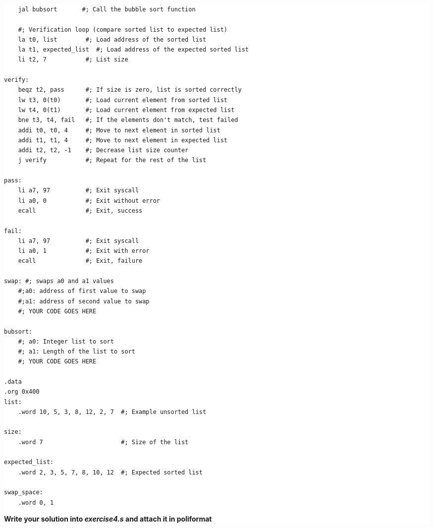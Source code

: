 ```armasm
    jal bubsort       #; Call the bubble sort function

    #; Verification loop (compare sorted list to expected list)
    la t0, list        #; Load address of the sorted list
    la t1, expected_list  #; Load address of the expected sorted list
    li t2, 7           #; List size

verify:
    beqz t2, pass      #; If size is zero, list is sorted correctly
    lw t3, 0(t0)       #; Load current element from sorted list
    lw t4, 0(t1)       #; Load current element from expected list
    bne t3, t4, fail   #; If the elements don't match, test failed
    addi t0, t0, 4     #; Move to next element in sorted list
    addi t1, t1, 4     #; Move to next element in expected list
    addi t2, t2, -1    #; Decrease list size counter
    j verify           #; Repeat for the rest of the list

pass:
    li a7, 97          #; Exit syscall
    li a0, 0           #; Exit without error
    ecall              #; Exit, success

fail:
    li a7, 97          #; Exit syscall
    li a0, 1           #; Exit with error
    ecall              #; Exit, failure

swap: #; swaps a0 and a1 values
	#;a0: address of first value to swap
	#;a1: address of second value to swap
	#; YOUR CODE GOES HERE

bubsort:
	#; a0: Integer list to sort
	#; a1: Length of the list to sort
	#; YOUR CODE GOES HERE

.data
.org 0x400
list: 
    .word 10, 5, 3, 8, 12, 2, 7  #; Example unsorted list

size:
    .word 7                      #; Size of the list

expected_list: 
    .word 2, 3, 5, 7, 8, 10, 12  #; Expected sorted list

swap_space:
	.word 0, 1
```
**Write your solution into *exercise4.s* and attach it in poliformat**
